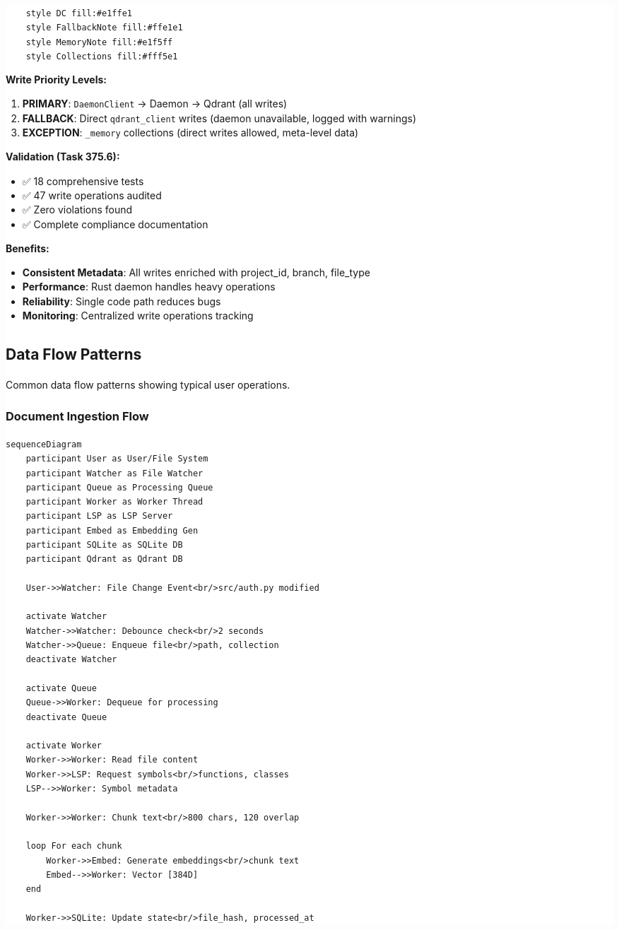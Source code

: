 ```mermaid
    style DC fill:#e1ffe1
    style FallbackNote fill:#ffe1e1
    style MemoryNote fill:#e1f5ff
    style Collections fill:#fff5e1
```

**Write Priority Levels:**
1. **PRIMARY**: `DaemonClient` → Daemon → Qdrant (all writes)
2. **FALLBACK**: Direct `qdrant_client` writes (daemon unavailable, logged with warnings)
3. **EXCEPTION**: `_memory` collections (direct writes allowed, meta-level data)

**Validation (Task 375.6):**
- ✅ 18 comprehensive tests
- ✅ 47 write operations audited
- ✅ Zero violations found
- ✅ Complete compliance documentation

**Benefits:**
- **Consistent Metadata**: All writes enriched with project_id, branch, file_type
- **Performance**: Rust daemon handles heavy operations
- **Reliability**: Single code path reduces bugs
- **Monitoring**: Centralized write operations tracking

## Data Flow Patterns

Common data flow patterns showing typical user operations.

### Document Ingestion Flow

```mermaid
sequenceDiagram
    participant User as User/File System
    participant Watcher as File Watcher
    participant Queue as Processing Queue
    participant Worker as Worker Thread
    participant LSP as LSP Server
    participant Embed as Embedding Gen
    participant SQLite as SQLite DB
    participant Qdrant as Qdrant DB

    User->>Watcher: File Change Event<br/>src/auth.py modified

    activate Watcher
    Watcher->>Watcher: Debounce check<br/>2 seconds
    Watcher->>Queue: Enqueue file<br/>path, collection
    deactivate Watcher

    activate Queue
    Queue->>Worker: Dequeue for processing
    deactivate Queue

    activate Worker
    Worker->>Worker: Read file content
    Worker->>LSP: Request symbols<br/>functions, classes
    LSP-->>Worker: Symbol metadata

    Worker->>Worker: Chunk text<br/>800 chars, 120 overlap

    loop For each chunk
        Worker->>Embed: Generate embeddings<br/>chunk text
        Embed-->>Worker: Vector [384D]
    end

    Worker->>SQLite: Update state<br/>file_hash, processed_at
```